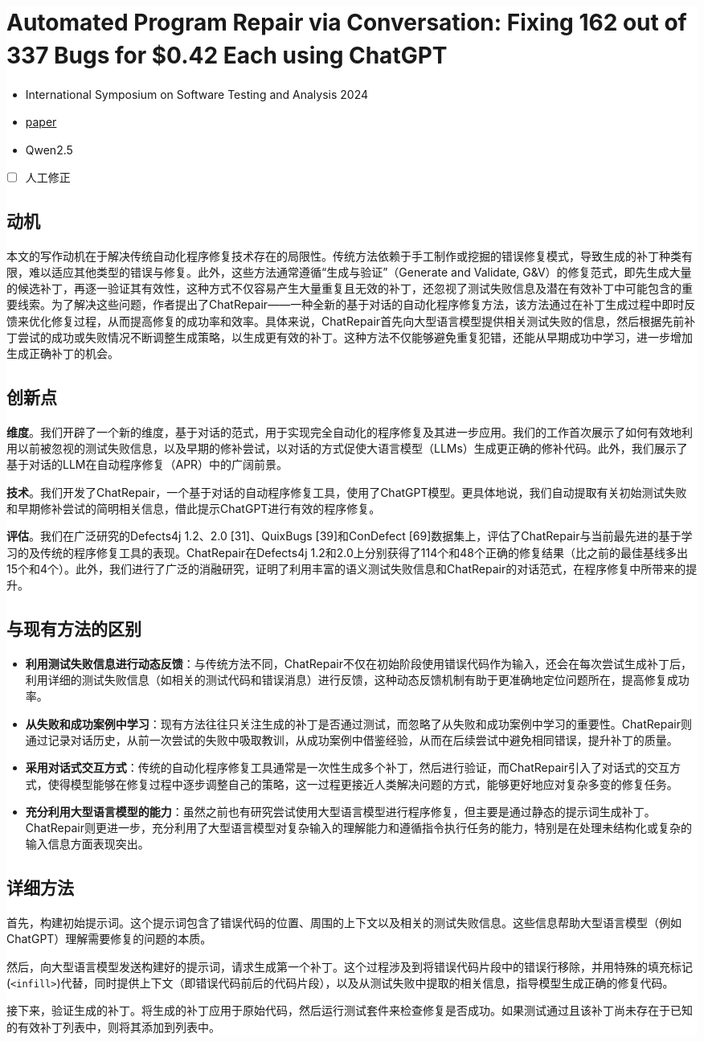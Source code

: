 # Automated Program Repair via Conversation: Fixing 162 out of 337 Bugs for $0.42 Each using ChatGPT

- International Symposium on Software Testing and Analysis 2024

- [paper](https://dl.acm.org/doi/pdf/10.1145/3650212.3680323)

- Qwen2.5

- [ ] 人工修正

## 动机

本文的写作动机在于解决传统自动化程序修复技术存在的局限性。传统方法依赖于手工制作或挖掘的错误修复模式，导致生成的补丁种类有限，难以适应其他类型的错误与修复。此外，这些方法通常遵循“生成与验证”（Generate and Validate, G&V）的修复范式，即先生成大量的候选补丁，再逐一验证其有效性，这种方式不仅容易产生大量重复且无效的补丁，还忽视了测试失败信息及潜在有效补丁中可能包含的重要线索。为了解决这些问题，作者提出了ChatRepair——一种全新的基于对话的自动化程序修复方法，该方法通过在补丁生成过程中即时反馈来优化修复过程，从而提高修复的成功率和效率。具体来说，ChatRepair首先向大型语言模型提供相关测试失败的信息，然后根据先前补丁尝试的成功或失败情况不断调整生成策略，以生成更有效的补丁。这种方法不仅能够避免重复犯错，还能从早期成功中学习，进一步增加生成正确补丁的机会。

## 创新点

**维度**。我们开辟了一个新的维度，基于对话的范式，用于实现完全自动化的程序修复及其进一步应用。我们的工作首次展示了如何有效地利用以前被忽视的测试失败信息，以及早期的修补尝试，以对话的方式促使大语言模型（LLMs）生成更正确的修补代码。此外，我们展示了基于对话的LLM在自动程序修复（APR）中的广阔前景。

**技术**。我们开发了ChatRepair，一个基于对话的自动程序修复工具，使用了ChatGPT模型。更具体地说，我们自动提取有关初始测试失败和早期修补尝试的简明相关信息，借此提示ChatGPT进行有效的程序修复。

**评估**。我们在广泛研究的Defects4j 1.2、2.0 [31]、QuixBugs [39]和ConDefect [69]数据集上，评估了ChatRepair与当前最先进的基于学习的及传统的程序修复工具的表现。ChatRepair在Defects4j 1.2和2.0上分别获得了114个和48个正确的修复结果（比之前的最佳基线多出15个和4个）。此外，我们进行了广泛的消融研究，证明了利用丰富的语义测试失败信息和ChatRepair的对话范式，在程序修复中所带来的提升。

## 与现有方法的区别

- **利用测试失败信息进行动态反馈**：与传统方法不同，ChatRepair不仅在初始阶段使用错误代码作为输入，还会在每次尝试生成补丁后，利用详细的测试失败信息（如相关的测试代码和错误消息）进行反馈，这种动态反馈机制有助于更准确地定位问题所在，提高修复成功率。

- **从失败和成功案例中学习**：现有方法往往只关注生成的补丁是否通过测试，而忽略了从失败和成功案例中学习的重要性。ChatRepair则通过记录对话历史，从前一次尝试的失败中吸取教训，从成功案例中借鉴经验，从而在后续尝试中避免相同错误，提升补丁的质量。

- **采用对话式交互方式**：传统的自动化程序修复工具通常是一次性生成多个补丁，然后进行验证，而ChatRepair引入了对话式的交互方式，使得模型能够在修复过程中逐步调整自己的策略，这一过程更接近人类解决问题的方式，能够更好地应对复杂多变的修复任务。

- **充分利用大型语言模型的能力**：虽然之前也有研究尝试使用大型语言模型进行程序修复，但主要是通过静态的提示词生成补丁。ChatRepair则更进一步，充分利用了大型语言模型对复杂输入的理解能力和遵循指令执行任务的能力，特别是在处理未结构化或复杂的输入信息方面表现突出。


## 详细方法

首先，构建初始提示词。这个提示词包含了错误代码的位置、周围的上下文以及相关的测试失败信息。这些信息帮助大型语言模型（例如ChatGPT）理解需要修复的问题的本质。

然后，向大型语言模型发送构建好的提示词，请求生成第一个补丁。这个过程涉及到将错误代码片段中的错误行移除，并用特殊的填充标记(`<infill>`)代替，同时提供上下文（即错误代码前后的代码片段），以及从测试失败中提取的相关信息，指导模型生成正确的修复代码。

接下来，验证生成的补丁。将生成的补丁应用于原始代码，然后运行测试套件来检查修复是否成功。如果测试通过且该补丁尚未存在于已知的有效补丁列表中，则将其添加到列表中。
